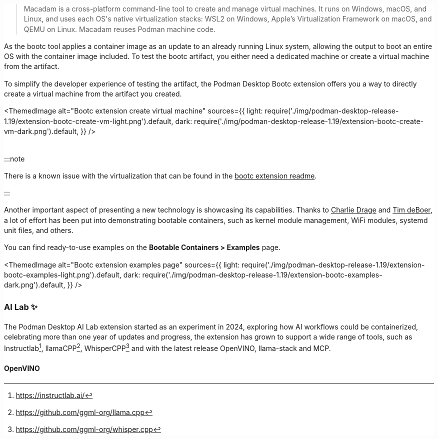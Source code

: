 > Macadam is a cross-platform command-line tool to create and manage virtual machines. It runs on Windows, macOS, and Linux, and uses each OS's native virtualization stacks: WSL2 on Windows, Apple’s Virtualization Framework on macOS, and QEMU on Linux. Macadam reuses Podman machine code.

As the bootc tool applies a container image as an update to an already running Linux system, allowing the output to boot an entire OS with the container image included. To test the bootc artifact, you either need a dedicated machine or create a virtual machine from the artifact.

To simplify the developer experience of testing the artifact,
the Podman Desktop Bootc extension offers you a way to directly create a virtual machine from the artifact you created.

<ThemedImage
alt="Bootc extension create virtual machine"
sources={{
    light: require('./img/podman-desktop-release-1.19/extension-bootc-create-vm-light.png').default,
    dark: require('./img/podman-desktop-release-1.19/extension-bootc-create-vm-dark.png').default,
  }}
/>
<br/>
<br/>

:::note

There is a known issue with the virtualization that can be found in the [bootc extension readme](https://github.com/podman-desktop/extension-bootc?tab=readme-ov-file#known-issues).

:::

Another important aspect of presenting a new technology is showcasing its capabilities. Thanks to [Charlie Drage](https://github.com/cdrage) and [Tim deBoer](https://github.com/deboer-tim), a lot of effort has been put into demonstrating bootable containers, such as kernel module management, WiFi modules, systemd unit files, and others.

You can find ready-to-use examples on the **Bootable Containers > Examples** page.

<ThemedImage
alt="Bootc extension examples page"
sources={{
    light: require('./img/podman-desktop-release-1.19/extension-bootc-examples-light.png').default,
    dark: require('./img/podman-desktop-release-1.19/extension-bootc-examples-dark.png').default,
  }}
/>
<br/>

### AI Lab ✨

The Podman Desktop AI Lab extension started as an experiment in 2024, exploring how AI workflows could be containerized,
celebrating more than one year of updates and progress, the extension has grown to support a wide range of tools,
such as Instructlab[^64], llamaCPP[^65], WhisperCPP[^69] and with the latest release OpenVINO, llama-stack and MCP.

#### OpenVINO


[^64]: https://instructlab.ai/
[^65]: https://github.com/ggml-org/llama.cpp
[^67]: https://github.com/openvinotoolkit/openvino
[^68]: https://huggingface.co/OpenVINO
[^69]: https://github.com/ggml-org/whisper.cpp
[^70]: https://modelcontextprotocol.io/introduction
[^71]: https://github.com/meta-llama/llama-stack?tab=readme-ov-file#overview
[^66]: https://www.redhat.com/en/topics/edge-computing/microshift
[^100]: [Red Hat Announces General Availability of Red Hat OpenShift Lightspeed to Supercharge Hybrid Cloud Productivity with Generative AI](https://www.redhat.com/en/about/press-releases/red-hat-announces-general-availability-red-hat-openshift-lightspeed-supercharge-hybrid-cloud-productivity-generative-ai)